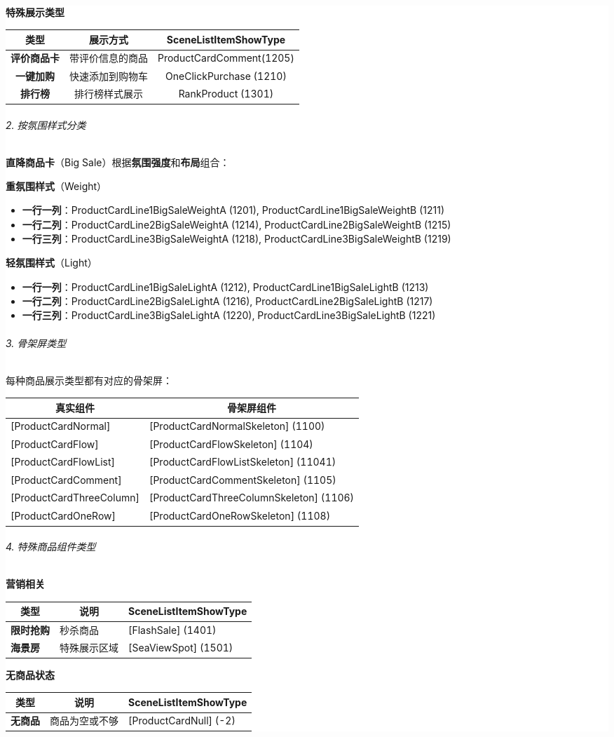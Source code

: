 **特殊展示类型**

|      类型      |     展示方式     |  SceneListItemShowType   |
| :------------: | :--------------: | :----------------------: |
| **评价商品卡** | 带评价信息的商品 | ProductCardComment(1205) |
|  **一键加购**  | 快速添加到购物车 | OneClickPurchase (1210)  |
|   **排行榜**   |  排行榜样式展示  |    RankProduct (1301)    |

###### 2. 按氛围样式分类

**直降商品卡**（Big Sale）根据**氛围强度**和**布局**组合：

**重氛围样式**（Weight）

- **一行一列**：ProductCardLine1BigSaleWeightA (1201),  ProductCardLine1BigSaleWeightB (1211)
- **一行二列**：ProductCardLine2BigSaleWeightA (1214),  ProductCardLine2BigSaleWeightB (1215)
- **一行三列**：ProductCardLine3BigSaleWeightA (1218),  ProductCardLine3BigSaleWeightB (1219)

**轻氛围样式**（Light）

- **一行一列**：ProductCardLine1BigSaleLightA (1212),  ProductCardLine1BigSaleLightB (1213)
- **一行二列**：ProductCardLine2BigSaleLightA (1216),  ProductCardLine2BigSaleLightB (1217)
- **一行三列**：ProductCardLine3BigSaleLightA (1220),  ProductCardLine3BigSaleLightB (1221)

###### 3. 骨架屏类型

每种商品展示类型都有对应的骨架屏：

| 真实组件                 | 骨架屏组件                              |
| ------------------------ | --------------------------------------- |
| [ProductCardNormal]      | [ProductCardNormalSkeleton] (1100)      |
| [ProductCardFlow]        | [ProductCardFlowSkeleton] (1104)        |
| [ProductCardFlowList]    | [ProductCardFlowListSkeleton] (11041)   |
| [ProductCardComment]     | [ProductCardCommentSkeleton] (1105)     |
| [ProductCardThreeColumn] | [ProductCardThreeColumnSkeleton] (1106) |
| [ProductCardOneRow]      | [ProductCardOneRowSkeleton] (1108)      |

###### 4. 特殊商品组件类型

**营销相关**

| 类型         | 说明         | SceneListItemShowType |
| ------------ | ------------ | --------------------- |
| **限时抢购** | 秒杀商品     | [FlashSale] (1401)    |
| **海景房**   | 特殊展示区域 | [SeaViewSpot] (1501)  |

**无商品状态**

| 类型       | 说明           | SceneListItemShowType  |
| ---------- | -------------- | ---------------------- |
| **无商品** | 商品为空或不够 | [ProductCardNull] (-2) |
